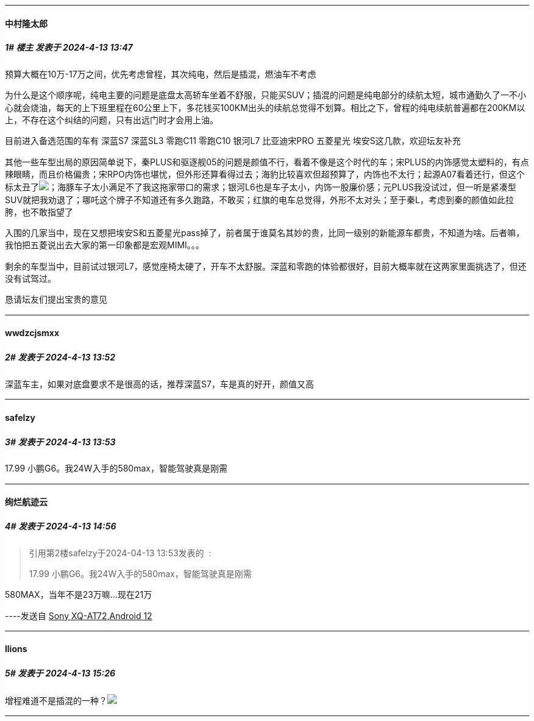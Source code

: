 ﻿
*****

####  中村隆太郎  
##### 1#       楼主       发表于 2024-4-13 13:47

预算大概在10万-17万之间，优先考虑曾程，其次纯电，然后是插混，燃油车不考虑

为什么是这个顺序呢，纯电主要的问题是底盘太高轿车坐着不舒服，只能买SUV；插混的问题是纯电部分的续航太短，城市通勤久了一不小心就会烧油，每天的上下班里程在60公里上下，多花钱买100KM出头的续航总觉得不划算。相比之下，曾程的纯电续航普遍都在200KM以上，不存在这个纠结的问题，只有出远门时才会用上油。

目前进入备选范围的车有 深蓝S7 深蓝SL3 零跑C11 零跑C10 银河L7 比亚迪宋PRO 五菱星光 埃安S这几款，欢迎坛友补充

其他一些车型出局的原因简单说下，秦PLUS和驱逐舰05的问题是颜值不行，看着不像是这个时代的车；宋PLUS的内饰感觉太塑料的，有点辣眼睛，而且价格偏贵；宋RPO内饰也堪忧，但外形还算看得过去；海豹比较喜欢但超预算了，内饰也不太行；起源A07看着还行，但这个标太丑了<img src="https://static.saraba1st.com/image/smiley/face2017/061.gif" referrerpolicy="no-referrer">；海豚车子太小满足不了我这拖家带口的需求；银河L6也是车子太小，内饰一股廉价感；元PLUS我没试过，但一听是紧凑型SUV就把我劝退了；哪吒这个牌子不知道还有多久跑路，不敢买；红旗的电车总觉得，外形不太对头；至于秦L，考虑到秦的颜值如此拉胯，也不敢指望了

入围的几家当中，现在又想把埃安S和五菱星光pass掉了，前者属于谁莫名其妙的贵，比同一级别的新能源车都贵，不知道为啥。后者嘛，我怕把五菱说出去大家的第一印象都是宏观MIMI。。。

剩余的车型当中，目前试过银河L7，感觉座椅太硬了，开车不太舒服。深蓝和零跑的体验都很好，目前大概率就在这两家里面挑选了，但还没有试驾过。

恳请坛友们提出宝贵的意见

*****

####  wwdzcjsmxx  
##### 2#       发表于 2024-4-13 13:52

深蓝车主，如果对底盘要求不是很高的话，推荐深蓝S7，车是真的好开，颜值又高

*****

####  safelzy  
##### 3#       发表于 2024-4-13 13:53

17.99 小鹏G6。我24W入手的580max，智能驾驶真是刚需

*****

####  绚烂航迹云  
##### 4#       发表于 2024-4-13 14:56

<blockquote>引用第2楼safelzy于2024-04-13 13:53发表的  :

17.99 小鹏G6。我24W入手的580max，智能驾驶真是刚需</blockquote>
580MAX，当年不是23万嘛…现在21万

----发送自 [Sony XQ-AT72,Android 12](http://stage1.5j4m.com/?1.37)

*****

####  llions  
##### 5#       发表于 2024-4-13 15:26

增程难道不是插混的一种？<img src="https://static.saraba1st.com/image/smiley/face2017/001.png" referrerpolicy="no-referrer">

*****
